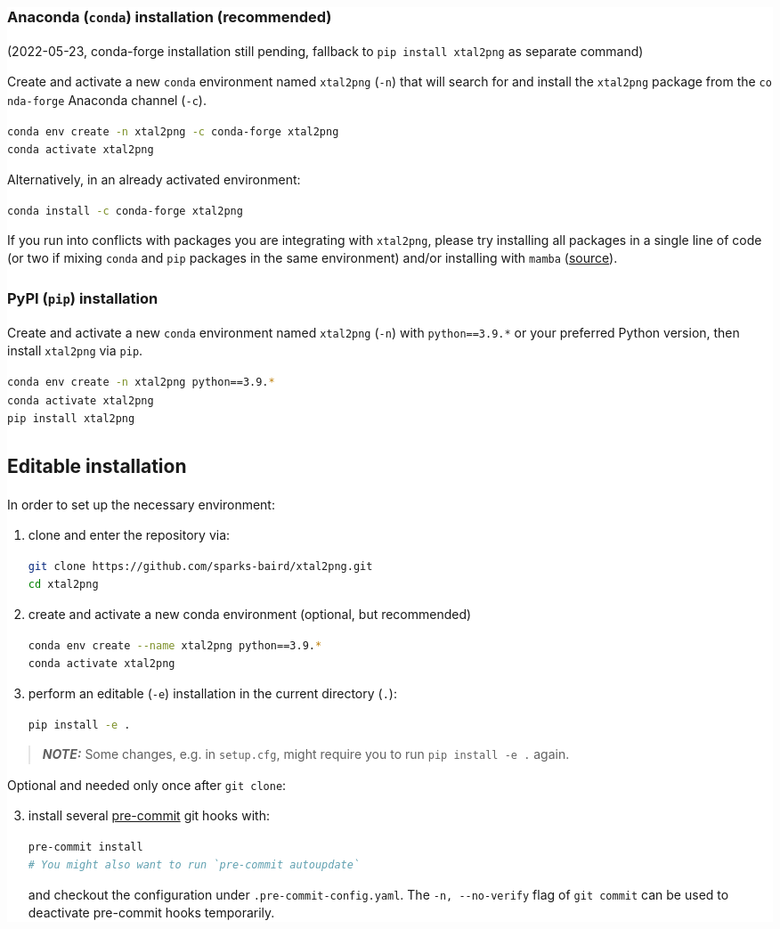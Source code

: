 ### Anaconda (`conda`) installation (recommended)
(2022-05-23, conda-forge installation still pending, fallback to `pip install xtal2png` as separate command)

Create and activate a new `conda` environment named `xtal2png` (`-n`) that will search for and install the `xtal2png` package from the `conda-forge` Anaconda channel (`-c`).
```bash
conda env create -n xtal2png -c conda-forge xtal2png
conda activate xtal2png
```

Alternatively, in an already activated environment:
```bash
conda install -c conda-forge xtal2png
```

If you run into conflicts with packages you are integrating with `xtal2png`, please try installing all packages in a single line of code (or two if mixing `conda` and `pip` packages in the same environment) and/or installing with `mamba` ([source](https://stackoverflow.com/a/69137255/13697228)).

### PyPI (`pip`) installation
Create and activate a new `conda` environment named `xtal2png` (`-n`) with `python==3.9.*` or your preferred Python version, then install `xtal2png` via `pip`.
```bash
conda env create -n xtal2png python==3.9.*
conda activate xtal2png
pip install xtal2png
```

## Editable installation
In order to set up the necessary environment:

1. clone and enter the repository via:
   ```bash
   git clone https://github.com/sparks-baird/xtal2png.git
   cd xtal2png
   ```

2. create and activate a new conda environment (optional, but recommended)
   ```bash
   conda env create --name xtal2png python==3.9.*
   conda activate xtal2png
   ```

3. perform an editable (`-e`) installation in the current directory (`.`):
   ```bash
   pip install -e .
   ```

> **_NOTE:_**  Some changes, e.g. in `setup.cfg`, might require you to run `pip install -e .` again.


Optional and needed only once after `git clone`:

3. install several [pre-commit] git hooks with:
   ```bash
   pre-commit install
   # You might also want to run `pre-commit autoupdate`
   ```
   and checkout the configuration under `.pre-commit-config.yaml`.
   The `-n, --no-verify` flag of `git commit` can be used to deactivate pre-commit hooks temporarily.


[conda]: https://docs.conda.io/
[pre-commit]: https://pre-commit.com/
[Jupyter]: https://jupyter.org/
[nbstripout]: https://github.com/kynan/nbstripout
[Google style]: http://google.github.io/styleguide/pyguide.html#38-comments-and-docstrings
[PyScaffold]: https://pyscaffold.org/
[dsproject extension]: https://github.com/pyscaffold/pyscaffoldext-dsproject